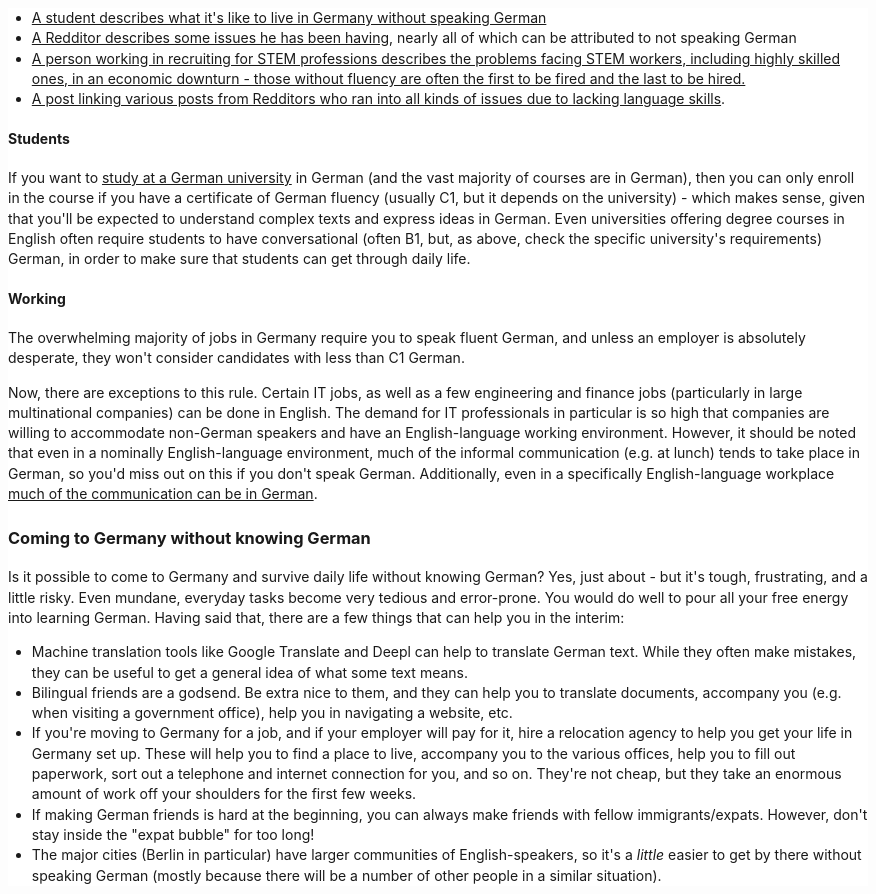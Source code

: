 * [A student describes what it's like to live in Germany without speaking German](https://www.reddit.com/r/germany/comments/9n7yww/regarding_the_meme_about_the_struggle_of_speaking/) 
* [A Redditor describes some issues he has been having](https://www.reddit.com/r/germany/comments/at0qp8/am_i_just_unlucky/), nearly all of which can be attributed to not speaking German
* [A person working in recruiting for STEM professions describes the problems facing STEM workers, including highly skilled ones, in an economic downturn - those without fluency are often the first to be fired and the last to be hired.](https://www.reddit.com/r/germany/comments/grfqpe/a_headsup_for_any_stem_applicants_in_germany_with/)
* [A post linking various posts from Redditors who ran into all kinds of issues due to lacking language skills](https://www.reddit.com/r/germany/comments/7f5elo/i_dont_have_to_learn_german_what_could_go_wrong/).

#### Students 

If you want to [study at a German university](https://www.reddit.com/r/germany/wiki/studying) in German (and the vast majority of courses are in German), then you can only enroll in the course if you have a certificate of German fluency (usually C1, but it depends on the university) - which makes sense, given that you'll be expected to understand complex texts and express ideas in German. Even universities offering degree courses in English often require students to have conversational (often B1, but, as above, check the specific university's requirements) German, in order to make sure that students can get through daily life. 

#### Working

The overwhelming majority of jobs in Germany require you to speak fluent German, and unless an employer is absolutely desperate, they won't consider candidates with less than C1 German.

Now, there are exceptions to this rule. Certain IT jobs, as well as a few engineering and finance jobs (particularly in large multinational companies) can be done in English. The demand for IT professionals in particular is so high that companies are willing to accommodate non-German speakers and have an English-language working environment. However, it should be noted that even in a nominally English-language environment, much of the informal communication (e.g. at lunch) tends to take place in German, so you'd miss out on this if you don't speak German. Additionally, even in a specifically English-language workplace [much of the communication can be in German](https://www.reddit.com/r/germany/comments/tqtgvf/my_colleagues_refuse_to_speak_english_is_that/).

### Coming to Germany without knowing German

Is it possible to come to Germany and survive daily life without knowing German? Yes, just about - but it's tough, frustrating, and a little risky. Even mundane, everyday tasks become very tedious and error-prone. You would do well to pour all your free energy into learning German. Having said that, there are a few things that can help you in the interim:

* Machine translation tools like Google Translate and Deepl can help to translate German text. While they often make mistakes, they can be useful to get a general idea of what some text means.
* Bilingual friends are a godsend. Be extra nice to them, and they can help you to translate documents, accompany you (e.g. when visiting a government office), help you in navigating a website, etc. 
* If you're moving to Germany for a job, and if your employer will pay for it, hire a relocation agency to help you get your life in Germany set up. These will help you to find a place to live, accompany you to the various offices, help you to fill out paperwork, sort out a telephone and internet connection for you, and so on. They're not cheap, but they take an enormous amount of work off your shoulders for the first few weeks.
* If making German friends is hard at the beginning, you can always make friends with fellow immigrants/expats. However, don't stay inside the "expat bubble" for too long! 
* The major cities (Berlin in particular) have larger communities of English-speakers, so it's a *little* easier to get by there without speaking German (mostly because there will be a number of other people in a similar situation).
